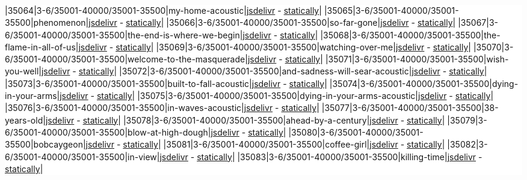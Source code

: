 |35064|3-6/35001-40000/35001-35500|my-home-acoustic|[jsdelivr](https://cdn.jsdelivr.net/gh/dbchord/png-c-600x600_3-6/35001-40000/35001-35500/my-home-acoustic.png) - [statically](https://cdn.statically.io/gh/dbchord/png-c-600x600_3-6/img/35001-40000/35001-35500/my-home-acoustic.png)|
|35065|3-6/35001-40000/35001-35500|phenomenon|[jsdelivr](https://cdn.jsdelivr.net/gh/dbchord/png-c-600x600_3-6/35001-40000/35001-35500/phenomenon.png) - [statically](https://cdn.statically.io/gh/dbchord/png-c-600x600_3-6/img/35001-40000/35001-35500/phenomenon.png)|
|35066|3-6/35001-40000/35001-35500|so-far-gone|[jsdelivr](https://cdn.jsdelivr.net/gh/dbchord/png-c-600x600_3-6/35001-40000/35001-35500/so-far-gone.png) - [statically](https://cdn.statically.io/gh/dbchord/png-c-600x600_3-6/img/35001-40000/35001-35500/so-far-gone.png)|
|35067|3-6/35001-40000/35001-35500|the-end-is-where-we-begin|[jsdelivr](https://cdn.jsdelivr.net/gh/dbchord/png-c-600x600_3-6/35001-40000/35001-35500/the-end-is-where-we-begin.png) - [statically](https://cdn.statically.io/gh/dbchord/png-c-600x600_3-6/img/35001-40000/35001-35500/the-end-is-where-we-begin.png)|
|35068|3-6/35001-40000/35001-35500|the-flame-in-all-of-us|[jsdelivr](https://cdn.jsdelivr.net/gh/dbchord/png-c-600x600_3-6/35001-40000/35001-35500/the-flame-in-all-of-us.png) - [statically](https://cdn.statically.io/gh/dbchord/png-c-600x600_3-6/img/35001-40000/35001-35500/the-flame-in-all-of-us.png)|
|35069|3-6/35001-40000/35001-35500|watching-over-me|[jsdelivr](https://cdn.jsdelivr.net/gh/dbchord/png-c-600x600_3-6/35001-40000/35001-35500/watching-over-me.png) - [statically](https://cdn.statically.io/gh/dbchord/png-c-600x600_3-6/img/35001-40000/35001-35500/watching-over-me.png)|
|35070|3-6/35001-40000/35001-35500|welcome-to-the-masquerade|[jsdelivr](https://cdn.jsdelivr.net/gh/dbchord/png-c-600x600_3-6/35001-40000/35001-35500/welcome-to-the-masquerade.png) - [statically](https://cdn.statically.io/gh/dbchord/png-c-600x600_3-6/img/35001-40000/35001-35500/welcome-to-the-masquerade.png)|
|35071|3-6/35001-40000/35001-35500|wish-you-well|[jsdelivr](https://cdn.jsdelivr.net/gh/dbchord/png-c-600x600_3-6/35001-40000/35001-35500/wish-you-well.png) - [statically](https://cdn.statically.io/gh/dbchord/png-c-600x600_3-6/img/35001-40000/35001-35500/wish-you-well.png)|
|35072|3-6/35001-40000/35001-35500|and-sadness-will-sear-acoustic|[jsdelivr](https://cdn.jsdelivr.net/gh/dbchord/png-c-600x600_3-6/35001-40000/35001-35500/and-sadness-will-sear-acoustic.png) - [statically](https://cdn.statically.io/gh/dbchord/png-c-600x600_3-6/img/35001-40000/35001-35500/and-sadness-will-sear-acoustic.png)|
|35073|3-6/35001-40000/35001-35500|built-to-fall-acoustic|[jsdelivr](https://cdn.jsdelivr.net/gh/dbchord/png-c-600x600_3-6/35001-40000/35001-35500/built-to-fall-acoustic.png) - [statically](https://cdn.statically.io/gh/dbchord/png-c-600x600_3-6/img/35001-40000/35001-35500/built-to-fall-acoustic.png)|
|35074|3-6/35001-40000/35001-35500|dying-in-your-arms|[jsdelivr](https://cdn.jsdelivr.net/gh/dbchord/png-c-600x600_3-6/35001-40000/35001-35500/dying-in-your-arms.png) - [statically](https://cdn.statically.io/gh/dbchord/png-c-600x600_3-6/img/35001-40000/35001-35500/dying-in-your-arms.png)|
|35075|3-6/35001-40000/35001-35500|dying-in-your-arms-acoustic|[jsdelivr](https://cdn.jsdelivr.net/gh/dbchord/png-c-600x600_3-6/35001-40000/35001-35500/dying-in-your-arms-acoustic.png) - [statically](https://cdn.statically.io/gh/dbchord/png-c-600x600_3-6/img/35001-40000/35001-35500/dying-in-your-arms-acoustic.png)|
|35076|3-6/35001-40000/35001-35500|in-waves-acoustic|[jsdelivr](https://cdn.jsdelivr.net/gh/dbchord/png-c-600x600_3-6/35001-40000/35001-35500/in-waves-acoustic.png) - [statically](https://cdn.statically.io/gh/dbchord/png-c-600x600_3-6/img/35001-40000/35001-35500/in-waves-acoustic.png)|
|35077|3-6/35001-40000/35001-35500|38-years-old|[jsdelivr](https://cdn.jsdelivr.net/gh/dbchord/png-c-600x600_3-6/35001-40000/35001-35500/38-years-old.png) - [statically](https://cdn.statically.io/gh/dbchord/png-c-600x600_3-6/img/35001-40000/35001-35500/38-years-old.png)|
|35078|3-6/35001-40000/35001-35500|ahead-by-a-century|[jsdelivr](https://cdn.jsdelivr.net/gh/dbchord/png-c-600x600_3-6/35001-40000/35001-35500/ahead-by-a-century.png) - [statically](https://cdn.statically.io/gh/dbchord/png-c-600x600_3-6/img/35001-40000/35001-35500/ahead-by-a-century.png)|
|35079|3-6/35001-40000/35001-35500|blow-at-high-dough|[jsdelivr](https://cdn.jsdelivr.net/gh/dbchord/png-c-600x600_3-6/35001-40000/35001-35500/blow-at-high-dough.png) - [statically](https://cdn.statically.io/gh/dbchord/png-c-600x600_3-6/img/35001-40000/35001-35500/blow-at-high-dough.png)|
|35080|3-6/35001-40000/35001-35500|bobcaygeon|[jsdelivr](https://cdn.jsdelivr.net/gh/dbchord/png-c-600x600_3-6/35001-40000/35001-35500/bobcaygeon.png) - [statically](https://cdn.statically.io/gh/dbchord/png-c-600x600_3-6/img/35001-40000/35001-35500/bobcaygeon.png)|
|35081|3-6/35001-40000/35001-35500|coffee-girl|[jsdelivr](https://cdn.jsdelivr.net/gh/dbchord/png-c-600x600_3-6/35001-40000/35001-35500/coffee-girl.png) - [statically](https://cdn.statically.io/gh/dbchord/png-c-600x600_3-6/img/35001-40000/35001-35500/coffee-girl.png)|
|35082|3-6/35001-40000/35001-35500|in-view|[jsdelivr](https://cdn.jsdelivr.net/gh/dbchord/png-c-600x600_3-6/35001-40000/35001-35500/in-view.png) - [statically](https://cdn.statically.io/gh/dbchord/png-c-600x600_3-6/img/35001-40000/35001-35500/in-view.png)|
|35083|3-6/35001-40000/35001-35500|killing-time|[jsdelivr](https://cdn.jsdelivr.net/gh/dbchord/png-c-600x600_3-6/35001-40000/35001-35500/killing-time.png) - [statically](https://cdn.statically.io/gh/dbchord/png-c-600x600_3-6/img/35001-40000/35001-35500/killing-time.png)|